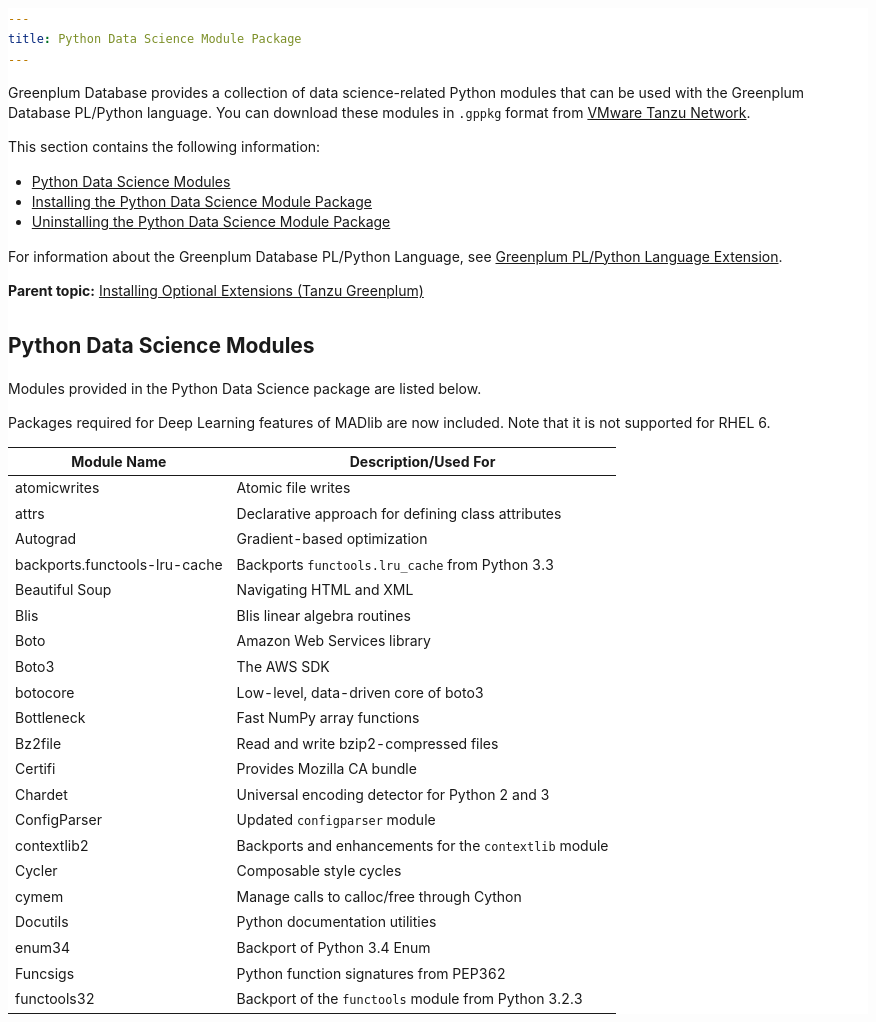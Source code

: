 ```yaml
---
title: Python Data Science Module Package 
---
```


Greenplum Database provides a collection of data science-related Python modules that can be used with the Greenplum Database PL/Python language. You can download these modules in `.gppkg` format from [VMware Tanzu Network](https://network.pivotal.io/products/pivotal-gpdb).

This section contains the following information:

-   [Python Data Science Modules](#topic_pydatascimod)
-   [Installing the Python Data Science Module Package](#topic_instpdsm)
-   [Uninstalling the Python Data Science Module Package](#topic_removepdsm)

For information about the Greenplum Database PL/Python Language, see [Greenplum PL/Python Language Extension](../analytics/pl_python.html).

**Parent topic:** [Installing Optional Extensions \(Tanzu Greenplum\)](data_sci_pkgs.html)

## <a id="topic_pydatascimod"></a>Python Data Science Modules 

Modules provided in the Python Data Science package are listed below.

Packages required for Deep Learning features of MADlib are now included. Note that it is not supported for RHEL 6.

|Module Name|Description/Used For|
|-----------|--------------------|
|atomicwrites|Atomic file writes|
|attrs|Declarative approach for defining class attributes|
|Autograd|Gradient-based optimization|
|backports.functools-lru-cache|Backports `functools.lru_cache` from Python 3.3|
|Beautiful Soup|Navigating HTML and XML|
|Blis|Blis linear algebra routines|
|Boto|Amazon Web Services library|
|Boto3|The AWS SDK|
|botocore|Low-level, data-driven core of boto3|
|Bottleneck|Fast NumPy array functions|
|Bz2file|Read and write bzip2-compressed files|
|Certifi|Provides Mozilla CA bundle|
|Chardet|Universal encoding detector for Python 2 and 3|
|ConfigParser|Updated `configparser` module|
|contextlib2|Backports and enhancements for the `contextlib` module|
|Cycler|Composable style cycles|
|cymem|Manage calls to calloc/free through Cython|
|Docutils|Python documentation utilities|
|enum34|Backport of Python 3.4 Enum|
|Funcsigs|Python function signatures from PEP362|
|functools32|Backport of the `functools` module from Python 3.2.3|